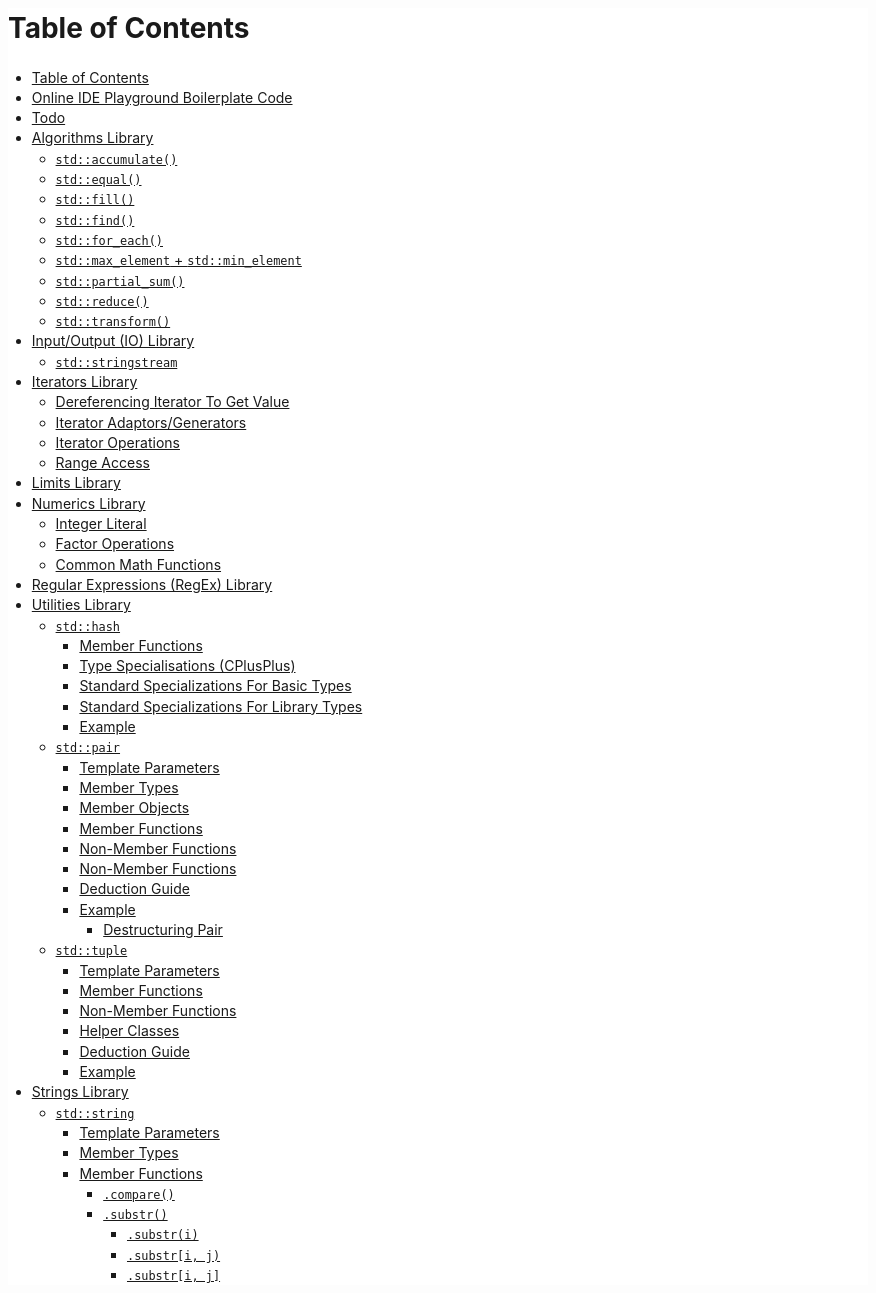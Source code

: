 # Table of Contents

- [Table of Contents](#table-of-contents)
- [Online IDE Playground Boilerplate Code](#online-ide-playground-boilerplate-code)
- [Todo](#todo)
- [Algorithms Library](#algorithms-library)
  - [`std::accumulate()`](#stdaccumulate)
  - [`std::equal()`](#stdequal)
  - [`std::fill()`](#stdfill)
  - [`std::find()`](#stdfind)
  - [`std::for_each()`](#stdfor_each)
  - [`std::max_element` + `std::min_element`](#stdmax_element--stdmin_element)
  - [`std::partial_sum()`](#stdpartial_sum)
  - [`std::reduce()`](#stdreduce)
  - [`std::transform()`](#stdtransform)
- [Input/Output (IO) Library](#inputoutput-io-library)
  - [`std::stringstream`](#stdstringstream)
- [Iterators Library](#iterators-library)
  - [Dereferencing Iterator To Get Value](#dereferencing-iterator-to-get-value)
  - [Iterator Adaptors/Generators](#iterator-adaptorsgenerators)
  - [Iterator Operations](#iterator-operations)
  - [Range Access](#range-access)
- [Limits Library](#limits-library)
- [Numerics Library](#numerics-library)
  - [Integer Literal](#integer-literal)
  - [Factor Operations](#factor-operations)
  - [Common Math Functions](#common-math-functions)
- [Regular Expressions (RegEx) Library](#regular-expressions-regex-library)
- [Utilities Library](#utilities-library)
  - [`std::hash`](#stdhash)
    - [Member Functions](#member-functions)
    - [Type Specialisations (CPlusPlus)](#type-specialisations-cplusplus)
    - [Standard Specializations For Basic Types](#standard-specializations-for-basic-types)
    - [Standard Specializations For Library Types](#standard-specializations-for-library-types)
    - [Example](#example)
  - [`std::pair`](#stdpair)
    - [Template Parameters](#template-parameters)
    - [Member Types](#member-types)
    - [Member Objects](#member-objects)
    - [Member Functions](#member-functions-1)
    - [Non-Member Functions](#non-member-functions)
    - [Non-Member Functions](#non-member-functions-1)
    - [Deduction Guide](#deduction-guide)
    - [Example](#example-1)
      - [Destructuring Pair](#destructuring-pair)
  - [`std::tuple`](#stdtuple)
    - [Template Parameters](#template-parameters-1)
    - [Member Functions](#member-functions-2)
    - [Non-Member Functions](#non-member-functions-2)
    - [Helper Classes](#helper-classes)
    - [Deduction Guide](#deduction-guide-1)
    - [Example](#example-2)
- [Strings Library](#strings-library)
  - [`std::string`](#stdstring)
    - [Template Parameters](#template-parameters-2)
    - [Member Types](#member-types-1)
    - [Member Functions](#member-functions-3)
      - [`.compare()`](#compare)
      - [`.substr()`](#substr)
        - [`.substr(i)`](#substri)
        - [`.substr[i, j)`](#substri-j)
        - [`.substr[i, j]`](#substri-j-1)